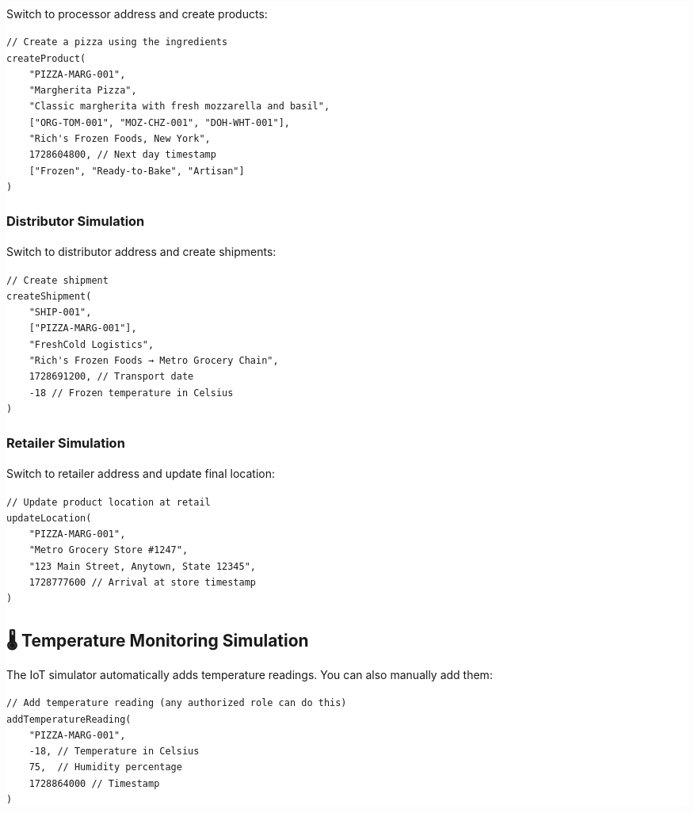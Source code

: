 Switch to processor address and create products:

```solidity
// Create a pizza using the ingredients
createProduct(
    "PIZZA-MARG-001",
    "Margherita Pizza",
    "Classic margherita with fresh mozzarella and basil",
    ["ORG-TOM-001", "MOZ-CHZ-001", "DOH-WHT-001"],
    "Rich's Frozen Foods, New York",
    1728604800, // Next day timestamp
    ["Frozen", "Ready-to-Bake", "Artisan"]
)
```

### Distributor Simulation

Switch to distributor address and create shipments:

```solidity
// Create shipment
createShipment(
    "SHIP-001",
    ["PIZZA-MARG-001"],
    "FreshCold Logistics",
    "Rich's Frozen Foods → Metro Grocery Chain",
    1728691200, // Transport date
    -18 // Frozen temperature in Celsius
)
```

### Retailer Simulation

Switch to retailer address and update final location:

```solidity
// Update product location at retail
updateLocation(
    "PIZZA-MARG-001",
    "Metro Grocery Store #1247",
    "123 Main Street, Anytown, State 12345",
    1728777600 // Arrival at store timestamp
)
```

## 🌡️ Temperature Monitoring Simulation

The IoT simulator automatically adds temperature readings. You can also manually add them:

```solidity
// Add temperature reading (any authorized role can do this)
addTemperatureReading(
    "PIZZA-MARG-001",
    -18, // Temperature in Celsius
    75,  // Humidity percentage
    1728864000 // Timestamp
)
```
